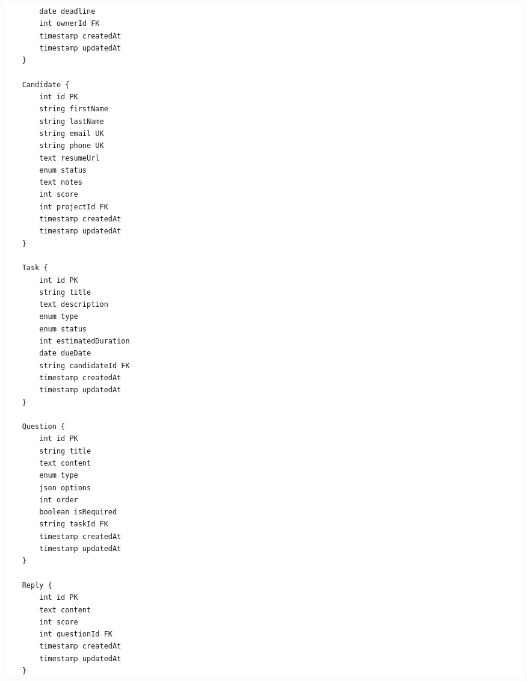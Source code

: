 ```mermaid
        date deadline
        int ownerId FK
        timestamp createdAt
        timestamp updatedAt
    }

    Candidate {
        int id PK
        string firstName
        string lastName
        string email UK
        string phone UK
        text resumeUrl
        enum status
        text notes
        int score
        int projectId FK
        timestamp createdAt
        timestamp updatedAt
    }

    Task {
        int id PK
        string title
        text description
        enum type
        enum status
        int estimatedDuration
        date dueDate
        string candidateId FK
        timestamp createdAt
        timestamp updatedAt
    }

    Question {
        int id PK
        string title
        text content
        enum type
        json options
        int order
        boolean isRequired
        string taskId FK
        timestamp createdAt
        timestamp updatedAt
    }

    Reply {
        int id PK
        text content
        int score
        int questionId FK
        timestamp createdAt
        timestamp updatedAt
    }
```
